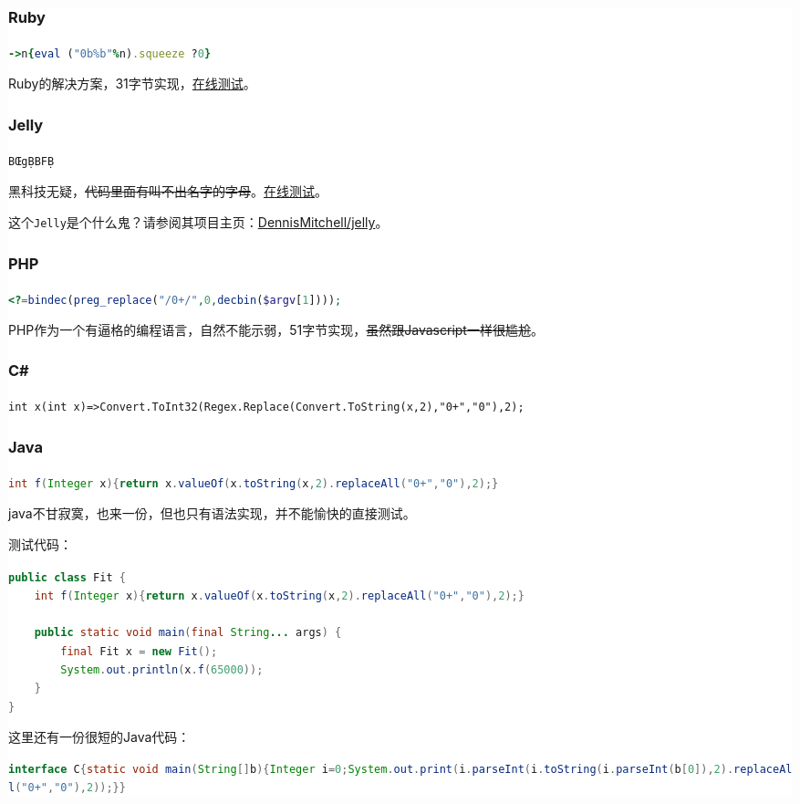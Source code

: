 ### Ruby

```ruby
->n{eval ("0b%b"%n).squeeze ?0}
```

Ruby的解决方案，31字节实现，[在线测试](https://repl.it/CnnQ/2)。

### Jelly

```text
BŒgḄBFḄ
```

黑科技无疑，~~代码里面有叫不出名字的字母~~。[在线测试](http://jelly.tryitonline.net/#code=QsWSZ-G4hEJG4biE&input=&args=NjUwMDA)。

这个`Jelly`是个什么鬼？请参阅其项目主页：[DennisMitchell/jelly](https://github.com/DennisMitchell/jelly)。

### PHP

```php
<?=bindec(preg_replace("/0+/",0,decbin($argv[1])));
```

PHP作为一个有逼格的编程语言，自然不能示弱，51字节实现，~~虽然跟Javascript一样很尴尬~~。

### C#

```text
int x(int x)=>Convert.ToInt32(Regex.Replace(Convert.ToString(x,2),"0+","0"),2);
```

### Java

```java
int f(Integer x){return x.valueOf(x.toString(x,2).replaceAll("0+","0"),2);}
```

java不甘寂寞，也来一份，但也只有语法实现，并不能愉快的直接测试。

测试代码：
```java
public class Fit {
    int f(Integer x){return x.valueOf(x.toString(x,2).replaceAll("0+","0"),2);}

    public static void main(final String... args) {
        final Fit x = new Fit();
        System.out.println(x.f(65000));
    }
}
```

这里还有一份很短的Java代码：
```java
interface C{static void main(String[]b){Integer i=0;System.out.print(i.parseInt(i.toString(i.parseInt(b[0]),2).replaceAll("0+","0"),2));}}
```
